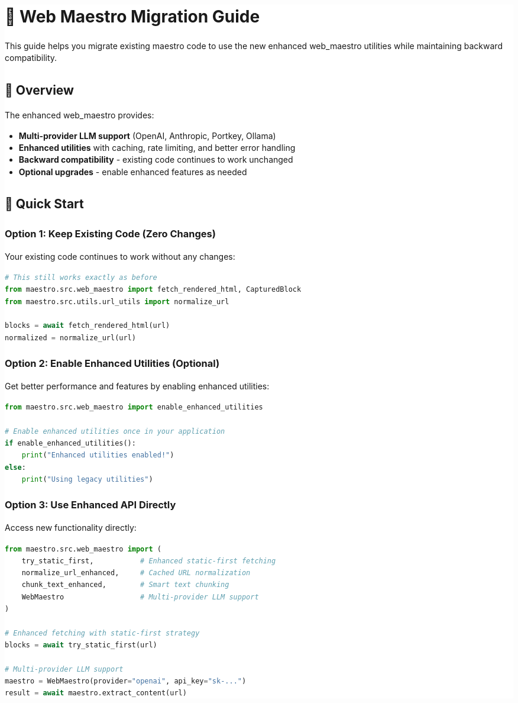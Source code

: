 # 🔄 Web Maestro Migration Guide

This guide helps you migrate existing maestro code to use the new enhanced web_maestro utilities while maintaining backward compatibility.

## 🎯 Overview

The enhanced web_maestro provides:
- **Multi-provider LLM support** (OpenAI, Anthropic, Portkey, Ollama)
- **Enhanced utilities** with caching, rate limiting, and better error handling
- **Backward compatibility** - existing code continues to work unchanged
- **Optional upgrades** - enable enhanced features as needed

## 🚀 Quick Start

### Option 1: Keep Existing Code (Zero Changes)
Your existing code continues to work without any changes:

```python
# This still works exactly as before
from maestro.src.web_maestro import fetch_rendered_html, CapturedBlock
from maestro.src.utils.url_utils import normalize_url

blocks = await fetch_rendered_html(url)
normalized = normalize_url(url)
```

### Option 2: Enable Enhanced Utilities (Optional)
Get better performance and features by enabling enhanced utilities:

```python
from maestro.src.web_maestro import enable_enhanced_utilities

# Enable enhanced utilities once in your application
if enable_enhanced_utilities():
    print("Enhanced utilities enabled!")
else:
    print("Using legacy utilities")
```

### Option 3: Use Enhanced API Directly
Access new functionality directly:

```python
from maestro.src.web_maestro import (
    try_static_first,           # Enhanced static-first fetching
    normalize_url_enhanced,     # Cached URL normalization
    chunk_text_enhanced,        # Smart text chunking
    WebMaestro                  # Multi-provider LLM support
)

# Enhanced fetching with static-first strategy
blocks = await try_static_first(url)

# Multi-provider LLM support
maestro = WebMaestro(provider="openai", api_key="sk-...")
result = await maestro.extract_content(url)
```
